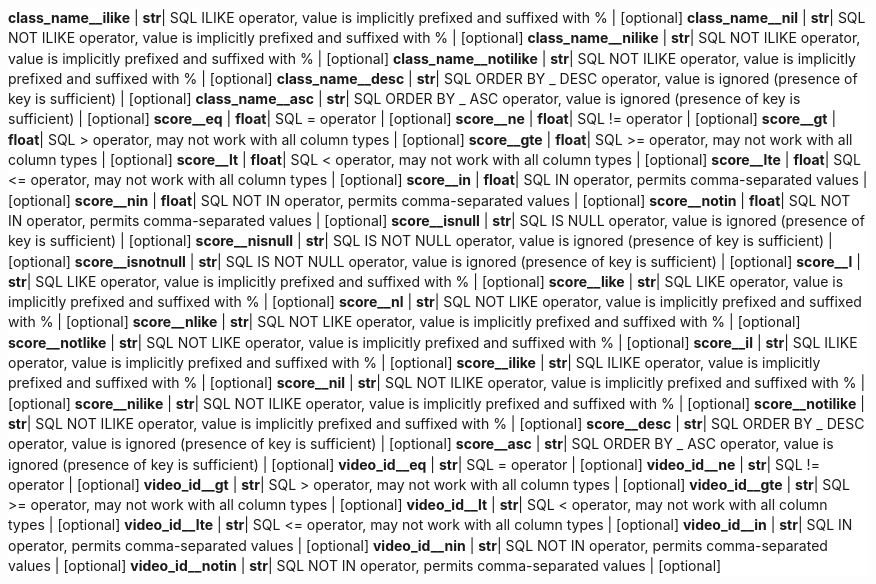  **class_name__ilike** | **str**| SQL ILIKE operator, value is implicitly prefixed and suffixed with % | [optional] 
 **class_name__nil** | **str**| SQL NOT ILIKE operator, value is implicitly prefixed and suffixed with % | [optional] 
 **class_name__nilike** | **str**| SQL NOT ILIKE operator, value is implicitly prefixed and suffixed with % | [optional] 
 **class_name__notilike** | **str**| SQL NOT ILIKE operator, value is implicitly prefixed and suffixed with % | [optional] 
 **class_name__desc** | **str**| SQL ORDER BY _ DESC operator, value is ignored (presence of key is sufficient) | [optional] 
 **class_name__asc** | **str**| SQL ORDER BY _ ASC operator, value is ignored (presence of key is sufficient) | [optional] 
 **score__eq** | **float**| SQL &#x3D; operator | [optional] 
 **score__ne** | **float**| SQL !&#x3D; operator | [optional] 
 **score__gt** | **float**| SQL &gt; operator, may not work with all column types | [optional] 
 **score__gte** | **float**| SQL &gt;&#x3D; operator, may not work with all column types | [optional] 
 **score__lt** | **float**| SQL &lt; operator, may not work with all column types | [optional] 
 **score__lte** | **float**| SQL &lt;&#x3D; operator, may not work with all column types | [optional] 
 **score__in** | **float**| SQL IN operator, permits comma-separated values | [optional] 
 **score__nin** | **float**| SQL NOT IN operator, permits comma-separated values | [optional] 
 **score__notin** | **float**| SQL NOT IN operator, permits comma-separated values | [optional] 
 **score__isnull** | **str**| SQL IS NULL operator, value is ignored (presence of key is sufficient) | [optional] 
 **score__nisnull** | **str**| SQL IS NOT NULL operator, value is ignored (presence of key is sufficient) | [optional] 
 **score__isnotnull** | **str**| SQL IS NOT NULL operator, value is ignored (presence of key is sufficient) | [optional] 
 **score__l** | **str**| SQL LIKE operator, value is implicitly prefixed and suffixed with % | [optional] 
 **score__like** | **str**| SQL LIKE operator, value is implicitly prefixed and suffixed with % | [optional] 
 **score__nl** | **str**| SQL NOT LIKE operator, value is implicitly prefixed and suffixed with % | [optional] 
 **score__nlike** | **str**| SQL NOT LIKE operator, value is implicitly prefixed and suffixed with % | [optional] 
 **score__notlike** | **str**| SQL NOT LIKE operator, value is implicitly prefixed and suffixed with % | [optional] 
 **score__il** | **str**| SQL ILIKE operator, value is implicitly prefixed and suffixed with % | [optional] 
 **score__ilike** | **str**| SQL ILIKE operator, value is implicitly prefixed and suffixed with % | [optional] 
 **score__nil** | **str**| SQL NOT ILIKE operator, value is implicitly prefixed and suffixed with % | [optional] 
 **score__nilike** | **str**| SQL NOT ILIKE operator, value is implicitly prefixed and suffixed with % | [optional] 
 **score__notilike** | **str**| SQL NOT ILIKE operator, value is implicitly prefixed and suffixed with % | [optional] 
 **score__desc** | **str**| SQL ORDER BY _ DESC operator, value is ignored (presence of key is sufficient) | [optional] 
 **score__asc** | **str**| SQL ORDER BY _ ASC operator, value is ignored (presence of key is sufficient) | [optional] 
 **video_id__eq** | **str**| SQL &#x3D; operator | [optional] 
 **video_id__ne** | **str**| SQL !&#x3D; operator | [optional] 
 **video_id__gt** | **str**| SQL &gt; operator, may not work with all column types | [optional] 
 **video_id__gte** | **str**| SQL &gt;&#x3D; operator, may not work with all column types | [optional] 
 **video_id__lt** | **str**| SQL &lt; operator, may not work with all column types | [optional] 
 **video_id__lte** | **str**| SQL &lt;&#x3D; operator, may not work with all column types | [optional] 
 **video_id__in** | **str**| SQL IN operator, permits comma-separated values | [optional] 
 **video_id__nin** | **str**| SQL NOT IN operator, permits comma-separated values | [optional] 
 **video_id__notin** | **str**| SQL NOT IN operator, permits comma-separated values | [optional] 